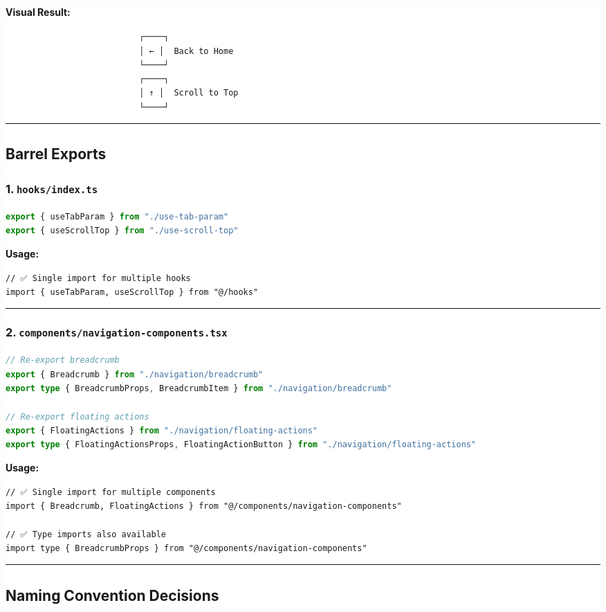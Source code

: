 **Visual Result:**
```
                           ┌────┐
                           │ ← │  Back to Home
                           └────┘
                           ┌────┐
                           │ ↑ │  Scroll to Top
                           └────┘
```

---

## Barrel Exports

### 1. `hooks/index.ts`

```typescript
export { useTabParam } from "./use-tab-param"
export { useScrollTop } from "./use-scroll-top"
```

**Usage:**
```tsx
// ✅ Single import for multiple hooks
import { useTabParam, useScrollTop } from "@/hooks"
```

---

### 2. `components/navigation-components.tsx`

```typescript
// Re-export breadcrumb
export { Breadcrumb } from "./navigation/breadcrumb"
export type { BreadcrumbProps, BreadcrumbItem } from "./navigation/breadcrumb"

// Re-export floating actions
export { FloatingActions } from "./navigation/floating-actions"
export type { FloatingActionsProps, FloatingActionButton } from "./navigation/floating-actions"
```

**Usage:**
```tsx
// ✅ Single import for multiple components
import { Breadcrumb, FloatingActions } from "@/components/navigation-components"

// ✅ Type imports also available
import type { BreadcrumbProps } from "@/components/navigation-components"
```

---

## Naming Convention Decisions
